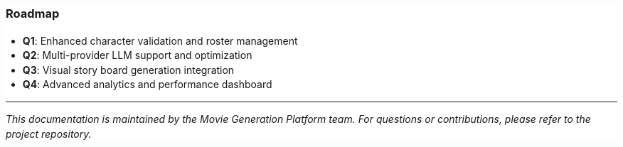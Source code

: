 ### Roadmap

- **Q1**: Enhanced character validation and roster management
- **Q2**: Multi-provider LLM support and optimization
- **Q3**: Visual story board generation integration
- **Q4**: Advanced analytics and performance dashboard

---

*This documentation is maintained by the Movie Generation Platform team. For questions or contributions, please refer to the project repository.*